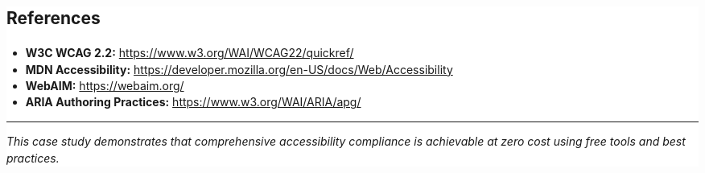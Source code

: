 ## References

- **W3C WCAG 2.2:** https://www.w3.org/WAI/WCAG22/quickref/
- **MDN Accessibility:** https://developer.mozilla.org/en-US/docs/Web/Accessibility
- **WebAIM:** https://webaim.org/
- **ARIA Authoring Practices:** https://www.w3.org/WAI/ARIA/apg/

---

*This case study demonstrates that comprehensive accessibility compliance is achievable at zero cost using free tools and best practices.*
